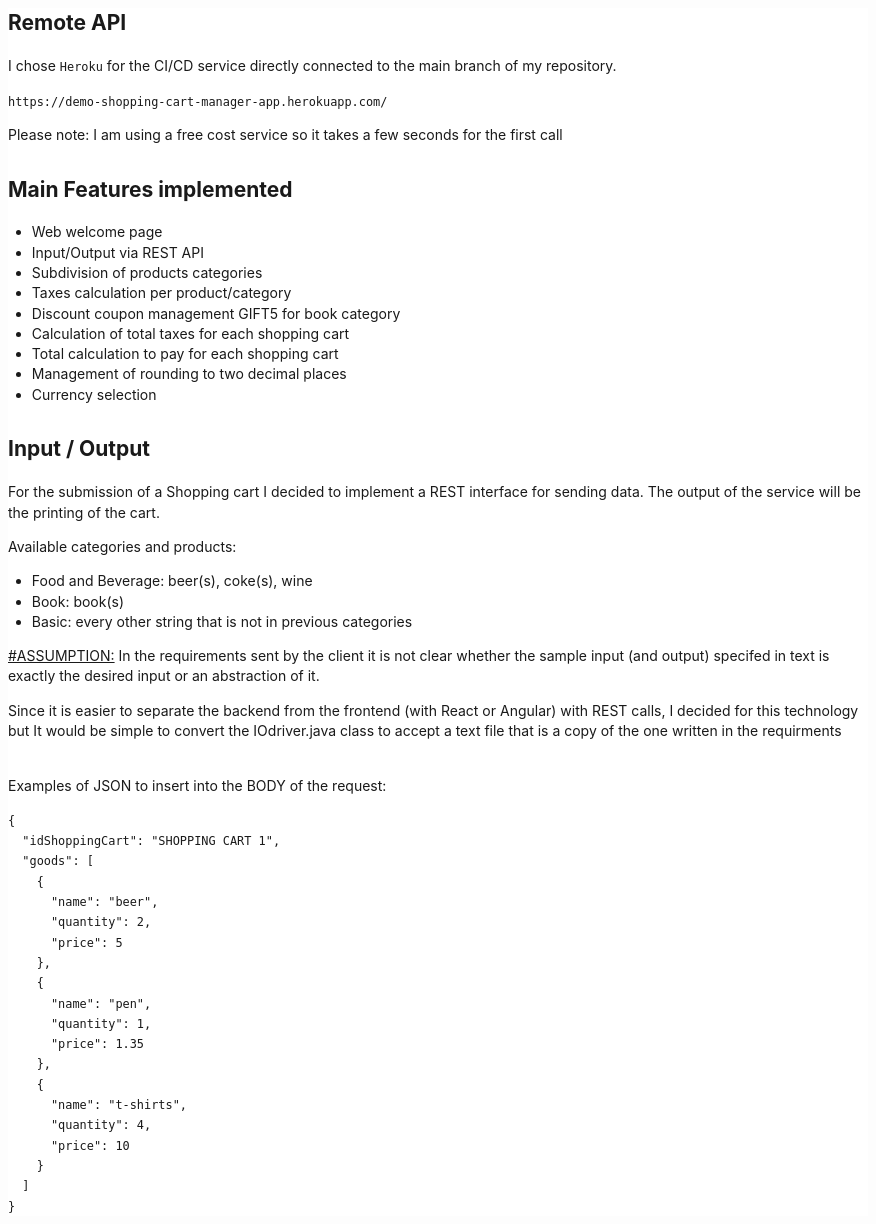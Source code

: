 ## Remote API
I chose `Heroku` for the CI/CD service directly connected to the main branch of my repository.

```
https://demo-shopping-cart-manager-app.herokuapp.com/
```

Please note: I am using a free cost service so it takes a few seconds for the first call

## Main Features implemented

- Web welcome page
- Input/Output via REST API
- Subdivision of products categories
- Taxes calculation per product/category
- Discount coupon management GIFT5 for book category
- Calculation of total taxes for each shopping cart
- Total calculation to pay for each shopping cart
- Management of rounding to two decimal places
- Currency selection

## Input / Output

For the submission of a Shopping cart I decided to implement a REST interface for sending data. The output of the service will be the printing of the cart.

Available categories and products:
- Food and Beverage: beer(s), coke(s), wine
- Book: book(s)
- Basic: every other string that is not in previous categories
  

<ins>#ASSUMPTION:</ins> In the requirements sent by the client it is not clear whether the sample input (and output) specifed in text is exactly the desired input or an abstraction of it.  

Since it is easier to separate the backend from the frontend (with React or Angular) with REST calls, I decided for this technology but It would be simple to convert the IOdriver.java class to accept a text file that is a copy of the one written in the requirments  

<br>
Examples of JSON to insert into the BODY of the request:

``` 
{
  "idShoppingCart": "SHOPPING CART 1",
  "goods": [
    {
      "name": "beer",
      "quantity": 2,
      "price": 5
    },
    {
      "name": "pen",
      "quantity": 1,
      "price": 1.35
    },
    {
      "name": "t-shirts",
      "quantity": 4,
      "price": 10
    }
  ]
}
``` 
